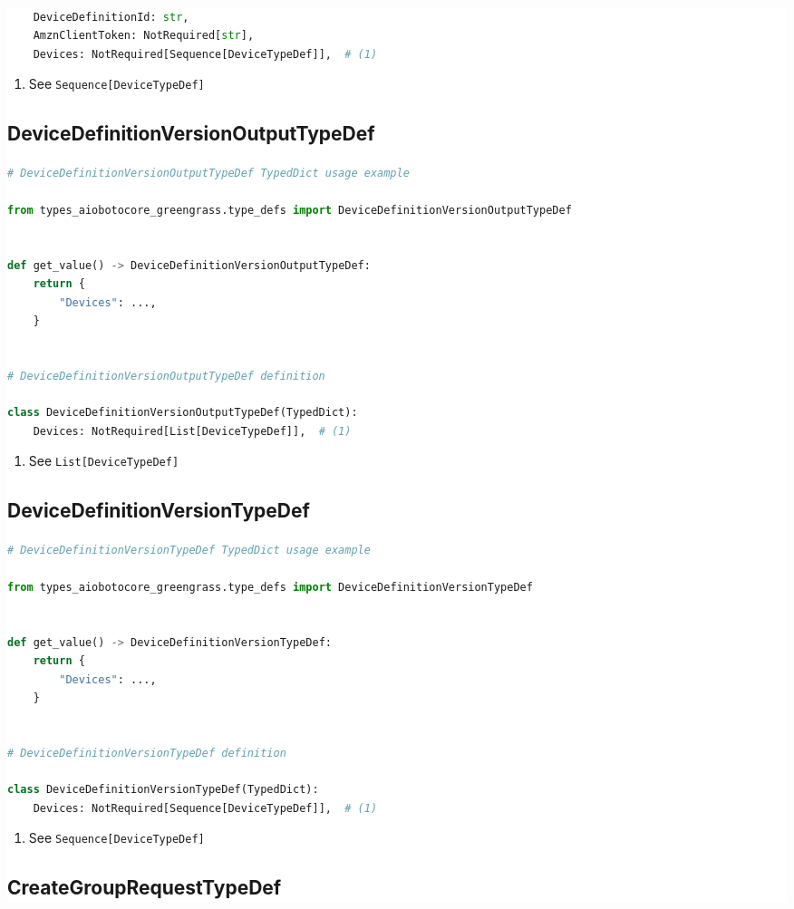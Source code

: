 ```python
    DeviceDefinitionId: str,
    AmznClientToken: NotRequired[str],
    Devices: NotRequired[Sequence[DeviceTypeDef]],  # (1)
```

1. See `Sequence[DeviceTypeDef]`

## DeviceDefinitionVersionOutputTypeDef

```python
# DeviceDefinitionVersionOutputTypeDef TypedDict usage example

from types_aiobotocore_greengrass.type_defs import DeviceDefinitionVersionOutputTypeDef


def get_value() -> DeviceDefinitionVersionOutputTypeDef:
    return {
        "Devices": ...,
    }


# DeviceDefinitionVersionOutputTypeDef definition

class DeviceDefinitionVersionOutputTypeDef(TypedDict):
    Devices: NotRequired[List[DeviceTypeDef]],  # (1)
```

1. See `List[DeviceTypeDef]`

## DeviceDefinitionVersionTypeDef

```python
# DeviceDefinitionVersionTypeDef TypedDict usage example

from types_aiobotocore_greengrass.type_defs import DeviceDefinitionVersionTypeDef


def get_value() -> DeviceDefinitionVersionTypeDef:
    return {
        "Devices": ...,
    }


# DeviceDefinitionVersionTypeDef definition

class DeviceDefinitionVersionTypeDef(TypedDict):
    Devices: NotRequired[Sequence[DeviceTypeDef]],  # (1)
```

1. See `Sequence[DeviceTypeDef]`

## CreateGroupRequestTypeDef
